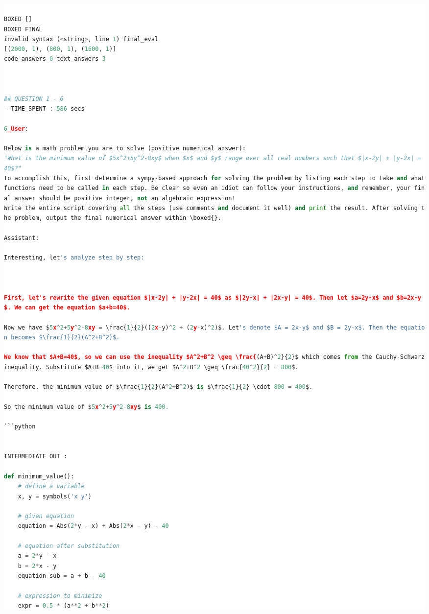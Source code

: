 ```python

BOXED []
BOXED FINAL 
invalid syntax (<string>, line 1) final_eval
[(2000, 1), (800, 1), (1600, 1)]
code_answers 0 text_answers 3



## QUESTION 1 - 6 
- TIME_SPENT : 586 secs

6_User:

Below is a math problem you are to solve (positive numerical answer):
"What is the minimum value of $5x^2+5y^2-8xy$ when $x$ and $y$ range over all real numbers such that $|x-2y| + |y-2x| = 40$?"
To accomplish this, first determine a sympy-based approach for solving the problem by listing each step to take and what functions need to be called in each step. Be clear so even an idiot can follow your instructions, and remember, your final answer should be positive integer, not an algebraic expression!
Write the entire script covering all the steps (use comments and document it well) and print the result. After solving the problem, output the final numerical answer within \boxed{}.

Assistant: 

Interesting, let's analyze step by step:



First, let's rewrite the given equation $|x-2y| + |y-2x| = 40$ as $|2y-x| + |2x-y| = 40$. Then let $a=2y-x$ and $b=2x-y$. We can get the equation $a+b=40$.

Now we have $5x^2+5y^2-8xy = \frac{1}{2}((2x-y)^2 + (2y-x)^2)$. Let's denote $A = 2x-y$ and $B = 2y-x$. Then the equation becomes $\frac{1}{2}(A^2+B^2)$.

We know that $A+B=40$, so we can use the inequality $A^2+B^2 \geq \frac{(A+B)^2}{2}$ which comes from the Cauchy-Schwarz inequality. Substitute $A+B=40$ into it, we get $A^2+B^2 \geq \frac{40^2}{2} = 800$.

Therefore, the minimum value of $\frac{1}{2}(A^2+B^2)$ is $\frac{1}{2} \cdot 800 = 400$.

So the minimum value of $5x^2+5y^2-8xy$ is 400.

```python


INTERMEDIATE OUT :

def minimum_value():
    # define a variable
    x, y = symbols('x y')

    # given equation
    equation = Abs(2*y - x) + Abs(2*x - y) - 40

    # equation after substitution
    a = 2*y - x
    b = 2*x - y
    equation_sub = a + b - 40

    # expression to minimize
    expr = 0.5 * (a**2 + b**2)
```